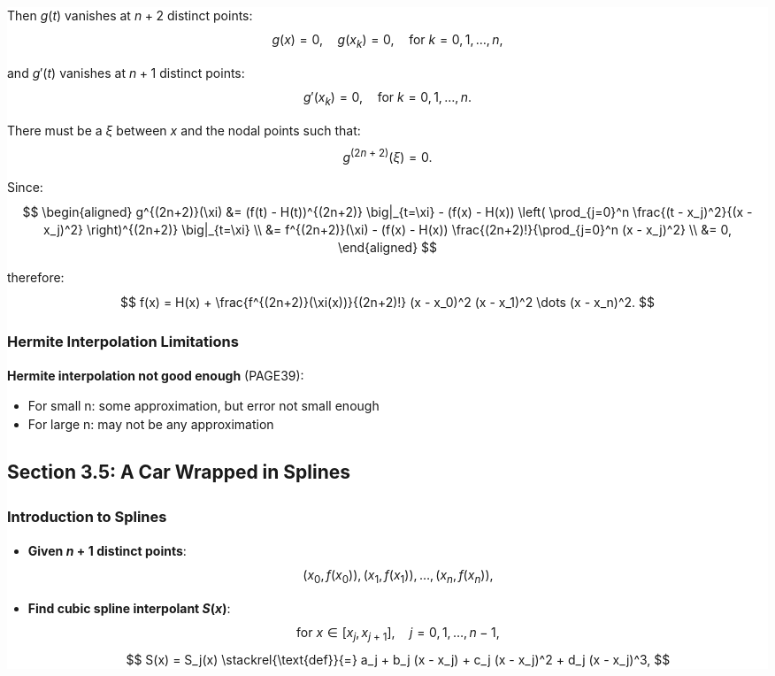 Then $g(t)$ vanishes at $n+2$ distinct points:
$$
g(x) = 0, \quad g(x_k) = 0, \quad \text{for } k = 0, 1, \dots, n,
$$

and $g'(t)$ vanishes at $n+1$ distinct points:
$$
g'(x_k) = 0, \quad \text{for } k = 0, 1, \dots, n.
$$

There must be a $\xi$ between $x$ and the nodal points such that:
$$
g^{(2n+2)}(\xi) = 0.
$$

Since:
$$
\begin{aligned}
g^{(2n+2)}(\xi) &= (f(t) - H(t))^{(2n+2)} \big|_{t=\xi} - (f(x) - H(x)) \left( \prod_{j=0}^n \frac{(t - x_j)^2}{(x - x_j)^2} \right)^{(2n+2)} \big|_{t=\xi} \\
&= f^{(2n+2)}(\xi) - (f(x) - H(x)) \frac{(2n+2)!}{\prod_{j=0}^n (x - x_j)^2} \\
&= 0,
\end{aligned}
$$

therefore:
$$
f(x) = H(x) + \frac{f^{(2n+2)}(\xi(x))}{(2n+2)!} (x - x_0)^2 (x - x_1)^2 \dots (x - x_n)^2.
$$

### Hermite Interpolation Limitations

**Hermite interpolation not good enough** (PAGE39):

- For small n: some approximation, but error not small enough  
- For large n: may not be any approximation  

## Section 3.5: A Car Wrapped in Splines

### Introduction to Splines

- **Given $n+1$ distinct points**:
  $$
  (x_0, f(x_0)), (x_1, f(x_1)), \dots, (x_n, f(x_n)),
  $$

- **Find cubic spline interpolant $S(x)$**:
  $$
  \text{for } x \in [x_j, x_{j+1}], \quad j = 0, 1, \dots, n-1,
  $$
  $$
  S(x) = S_j(x) \stackrel{\text{def}}{=} a_j + b_j (x - x_j) + c_j (x - x_j)^2 + d_j (x - x_j)^3,
  $$
